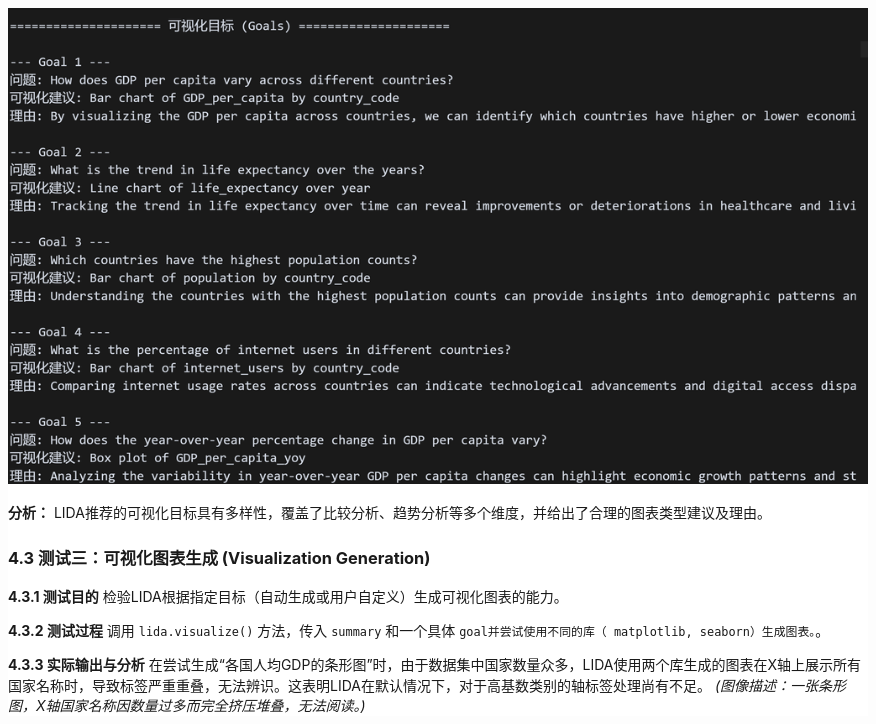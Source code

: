 ![image-20250530094419784](./实验三报告.assets/image-20250530094419784.png)

**分析：** LIDA推荐的可视化目标具有多样性，覆盖了比较分析、趋势分析等多个维度，并给出了合理的图表类型建议及理由。

### 4.3 测试三：可视化图表生成 (Visualization Generation)

**4.3.1 测试目的**
检验LIDA根据指定目标（自动生成或用户自定义）生成可视化图表的能力。

**4.3.2 测试过程**
调用 `lida.visualize()` 方法，传入 `summary` 和一个具体 `goal并尝试使用不同的库（ matplotlib, seaborn）生成图表。`。

**4.3.3 实际输出与分析**
在尝试生成“各国人均GDP的条形图”时，由于数据集中国家数量众多，LIDA使用两个库生成的图表在X轴上展示所有国家名称时，导致标签严重重叠，无法辨识。这表明LIDA在默认情况下，对于高基数类别的轴标签处理尚有不足。
*(图像描述：一张条形图，X轴国家名称因数量过多而完全挤压堆叠，无法阅读。)*
